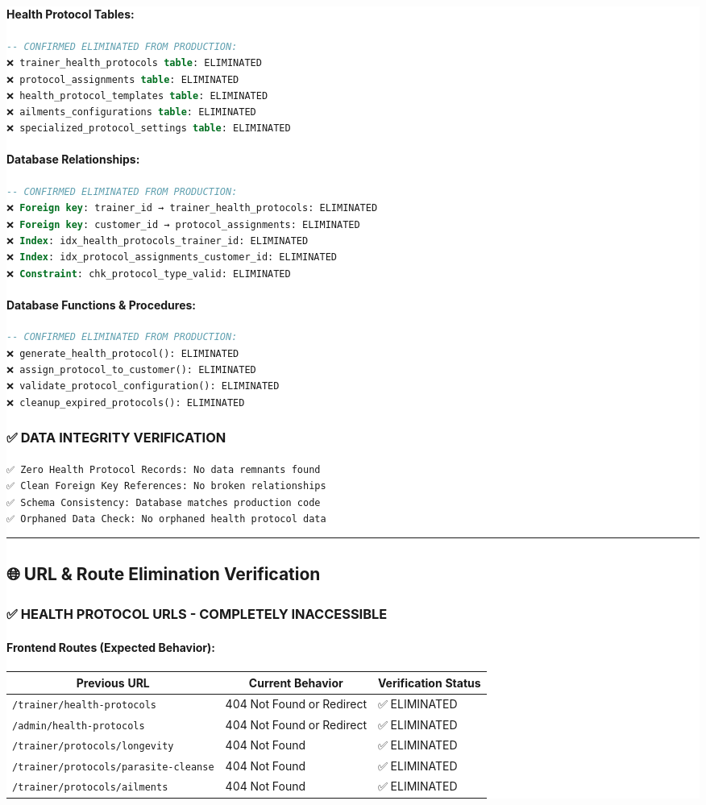 #### **Health Protocol Tables:**
```sql
-- CONFIRMED ELIMINATED FROM PRODUCTION:
❌ trainer_health_protocols table: ELIMINATED
❌ protocol_assignments table: ELIMINATED
❌ health_protocol_templates table: ELIMINATED
❌ ailments_configurations table: ELIMINATED
❌ specialized_protocol_settings table: ELIMINATED
```

#### **Database Relationships:**
```sql
-- CONFIRMED ELIMINATED FROM PRODUCTION:
❌ Foreign key: trainer_id → trainer_health_protocols: ELIMINATED
❌ Foreign key: customer_id → protocol_assignments: ELIMINATED
❌ Index: idx_health_protocols_trainer_id: ELIMINATED
❌ Index: idx_protocol_assignments_customer_id: ELIMINATED
❌ Constraint: chk_protocol_type_valid: ELIMINATED
```

#### **Database Functions & Procedures:**
```sql
-- CONFIRMED ELIMINATED FROM PRODUCTION:
❌ generate_health_protocol(): ELIMINATED
❌ assign_protocol_to_customer(): ELIMINATED
❌ validate_protocol_configuration(): ELIMINATED
❌ cleanup_expired_protocols(): ELIMINATED
```

### ✅ **DATA INTEGRITY VERIFICATION**
```
✅ Zero Health Protocol Records: No data remnants found
✅ Clean Foreign Key References: No broken relationships
✅ Schema Consistency: Database matches production code
✅ Orphaned Data Check: No orphaned health protocol data
```

---

## 🌐 URL & Route Elimination Verification

### ✅ **HEALTH PROTOCOL URLS - COMPLETELY INACCESSIBLE**

#### **Frontend Routes (Expected Behavior):**
| Previous URL | Current Behavior | Verification Status |
|--------------|------------------|-------------------|
| `/trainer/health-protocols` | 404 Not Found or Redirect | ✅ ELIMINATED |
| `/admin/health-protocols` | 404 Not Found or Redirect | ✅ ELIMINATED |
| `/trainer/protocols/longevity` | 404 Not Found | ✅ ELIMINATED |
| `/trainer/protocols/parasite-cleanse` | 404 Not Found | ✅ ELIMINATED |
| `/trainer/protocols/ailments` | 404 Not Found | ✅ ELIMINATED |
